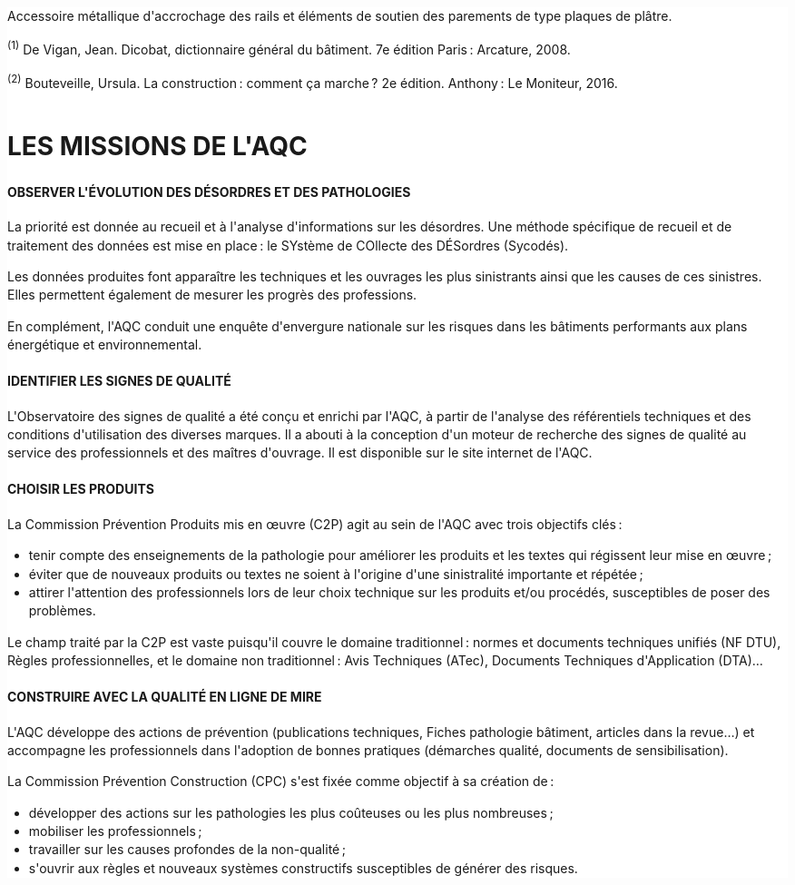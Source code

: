 Accessoire métallique d'accrochage des rails et éléments de soutien des parements de type plaques de plâtre.

<sup>(1)</sup> De Vigan, Jean. Dicobat, dictionnaire général du bâtiment. 7e édition Paris : Arcature, 2008.

<sup>(2)</sup> Bouteveille, Ursula. La construction : comment ça marche ? 2e édition. Anthony : Le Moniteur, 2016.

# LES MISSIONS DE L'AQC

#### OBSERVER L'ÉVOLUTION DES DÉSORDRES ET DES PATHOLOGIES

La priorité est donnée au recueil et à l'analyse d'informations sur les désordres. Une méthode spécifique de recueil et de traitement des données est mise en place : le SYstème de COllecte des DÉSordres (Sycodés).

Les données produites font apparaître les techniques et les ouvrages les plus sinistrants ainsi que les causes de ces sinistres. Elles permettent également de mesurer les progrès des professions.

En complément, l'AQC conduit une enquête d'envergure nationale sur les risques dans les bâtiments performants aux plans énergétique et environnemental.

#### IDENTIFIER LES SIGNES DE QUALITÉ

L'Observatoire des signes de qualité a été conçu et enrichi par l'AQC, à partir de l'analyse des référentiels techniques et des conditions d'utilisation des diverses marques. Il a abouti à la conception d'un moteur de recherche des signes de qualité au service des professionnels et des maîtres d'ouvrage. Il est disponible sur le site internet de l'AQC.

#### CHOISIR LES PRODUITS

La Commission Prévention Produits mis en œuvre (C2P) agit au sein de l'AQC avec trois objectifs clés :

- tenir compte des enseignements de la pathologie pour améliorer les produits et les textes qui régissent leur mise en œuvre ;
- éviter que de nouveaux produits ou textes ne soient à l'origine d'une sinistralité importante et répétée ;
- attirer l'attention des professionnels lors de leur choix technique sur les produits et/ou procédés, susceptibles de poser des problèmes.

Le champ traité par la C2P est vaste puisqu'il couvre le domaine traditionnel : normes et documents techniques unifiés (NF DTU), Règles professionnelles, et le domaine non traditionnel : Avis Techniques (ATec), Documents Techniques d'Application (DTA)…

#### CONSTRUIRE AVEC LA QUALITÉ EN LIGNE DE MIRE

L'AQC développe des actions de prévention (publications techniques, Fiches pathologie bâtiment, articles dans la revue…) et accompagne les professionnels dans l'adoption de bonnes pratiques (démarches qualité, documents de sensibilisation).

La Commission Prévention Construction (CPC) s'est fixée comme objectif à sa création de :

- développer des actions sur les pathologies les plus coûteuses ou les plus nombreuses ;
- mobiliser les professionnels ;
- travailler sur les causes profondes de la non-qualité ;
- s'ouvrir aux règles et nouveaux systèmes constructifs susceptibles de générer des risques.
